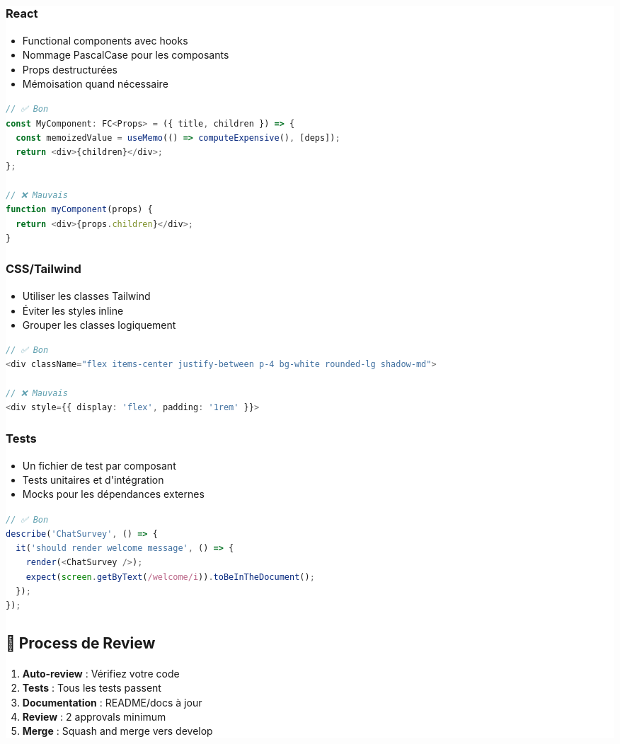 ### React

- Functional components avec hooks
- Nommage PascalCase pour les composants
- Props destructurées
- Mémoisation quand nécessaire

```typescript
// ✅ Bon
const MyComponent: FC<Props> = ({ title, children }) => {
  const memoizedValue = useMemo(() => computeExpensive(), [deps]);
  return <div>{children}</div>;
};

// ❌ Mauvais
function myComponent(props) {
  return <div>{props.children}</div>;
}
```

### CSS/Tailwind

- Utiliser les classes Tailwind
- Éviter les styles inline
- Grouper les classes logiquement

```typescript
// ✅ Bon
<div className="flex items-center justify-between p-4 bg-white rounded-lg shadow-md">

// ❌ Mauvais
<div style={{ display: 'flex', padding: '1rem' }}>
```

### Tests

- Un fichier de test par composant
- Tests unitaires et d'intégration
- Mocks pour les dépendances externes

```typescript
// ✅ Bon
describe('ChatSurvey', () => {
  it('should render welcome message', () => {
    render(<ChatSurvey />);
    expect(screen.getByText(/welcome/i)).toBeInTheDocument();
  });
});
```

## 🔄 Process de Review

1. **Auto-review** : Vérifiez votre code
2. **Tests** : Tous les tests passent
3. **Documentation** : README/docs à jour
4. **Review** : 2 approvals minimum
5. **Merge** : Squash and merge vers develop
